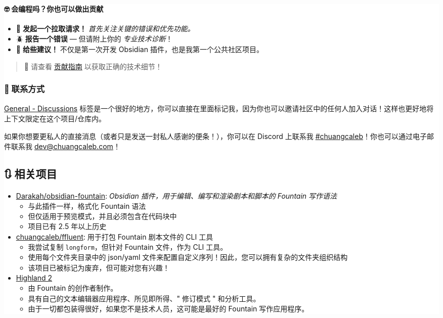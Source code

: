 
#### 🤓 会编程吗？你也可以做出贡献

- 🔀 **发起一个拉取请求！** _首先关注关键的错误和优先功能。_
- 🪲 **报告一个错误** — 但请附上你的 _专业技术诊断_！
- 🫱 **给些建议！** 不仅是第一次开发 Obsidian 插件，也是我第一个公共社区项目。

> 💝 请查看 [贡献指南](/contributing.md) 以获取正确的技术细节！

### 🤙 联系方式

[General - Discussions](https://github.com/chuangcaleb/obsidian-fountain-editor/discussions/categories/general) 标签是一个很好的地方，你可以直接在里面标记我，因为你也可以邀请社区中的任何人加入对话！这样也更好地将上下文限定在这个项目/仓库内。

如果你想要更私人的直接消息（或者只是发送一封私人感谢的便条！），你可以在 Discord 上联系我 [#chuangcaleb](https://discordapp.com/users/199882835685801984)！你也可以通过电子邮件联系我 [dev@chuangcaleb.com](mailto:dev@chuangcaleb.com)！

## 🔃 相关项目

- [Darakah/obsidian-fountain](https://github.com/Darakah/obsidian-fountain): _Obsidian 插件，用于编辑、编写和渲染剧本和脚本的 Fountain 写作语法_
  - 与此插件一样，格式化 Fountain 语法
  - 但仅适用于预览模式，并且必须包含在代码块中
  - 项目已有 2.5 年以上历史
- [chuangcaleb/ffluent](https://github.com/chuangcaleb/ffluent): 用于打包 Fountain 剧本文件的 CLI 工具
  - 我尝试复制 `longform`，但针对 Fountain 文件，作为 CLI 工具。
  - 使用每个文件夹目录中的 json/yaml 文件来配置自定义序列！因此，您可以拥有复杂的文件夹组织结构
  - 该项目已被标记为废弃，但可能对您有兴趣！
- [Highland 2](https://www.highland2.app/)
  - 由 Fountain 的创作者制作。
  - 具有自己的文本编辑器应用程序、所见即所得、" 修订模式 " 和分析工具。
  - 由于一切都包装得很好，如果您不是技术人员，这可能是最好的 Fountain 写作应用程序。




